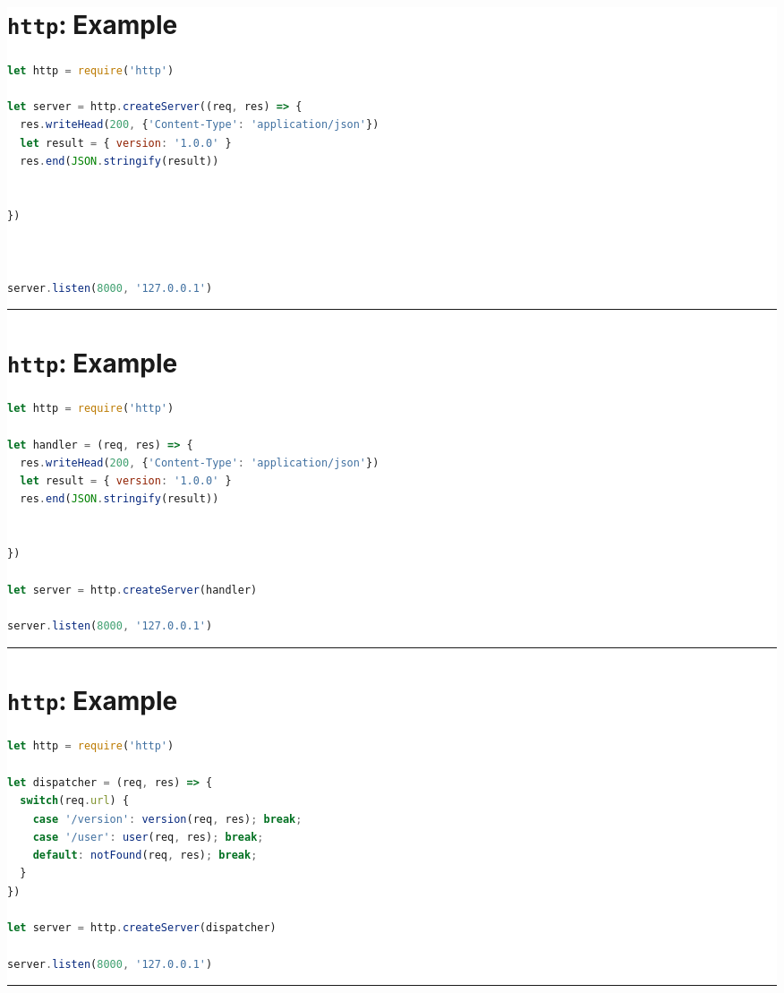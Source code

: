 
# `http`: Example

```javascript
let http = require('http')

let server = http.createServer((req, res) => {
  res.writeHead(200, {'Content-Type': 'application/json'})
  let result = { version: '1.0.0' }
  res.end(JSON.stringify(result))


})



server.listen(8000, '127.0.0.1')
```

---

# `http`: Example

```javascript
let http = require('http')

let handler = (req, res) => {
  res.writeHead(200, {'Content-Type': 'application/json'})
  let result = { version: '1.0.0' }
  res.end(JSON.stringify(result))


})

let server = http.createServer(handler)

server.listen(8000, '127.0.0.1')
```

---

# `http`: Example

```javascript
let http = require('http')

let dispatcher = (req, res) => {
  switch(req.url) {
    case '/version': version(req, res); break;
    case '/user': user(req, res); break;
    default: notFound(req, res); break;
  }
})

let server = http.createServer(dispatcher)

server.listen(8000, '127.0.0.1')
```

---